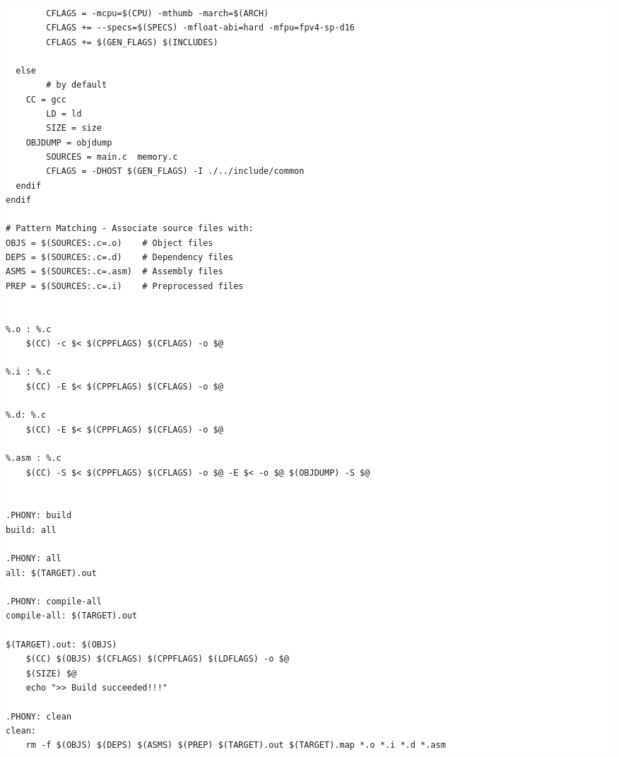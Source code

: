 ```
        CFLAGS = -mcpu=$(CPU) -mthumb -march=$(ARCH)
        CFLAGS += --specs=$(SPECS) -mfloat-abi=hard -mfpu=fpv4-sp-d16
        CFLAGS += $(GEN_FLAGS) $(INCLUDES)

  else
        # by default
	CC = gcc
        LD = ld
        SIZE = size
	OBJDUMP = objdump
        SOURCES = main.c  memory.c 
        CFLAGS = -DHOST $(GEN_FLAGS) -I ./../include/common 
  endif
endif

# Pattern Matching - Associate source files with:
OBJS = $(SOURCES:.c=.o)    # Object files
DEPS = $(SOURCES:.c=.d)    # Dependency files
ASMS = $(SOURCES:.c=.asm)  # Assembly files
PREP = $(SOURCES:.c=.i)    # Preprocessed files


%.o : %.c
	$(CC) -c $< $(CPPFLAGS) $(CFLAGS) -o $@

%.i : %.c
	$(CC) -E $< $(CPPFLAGS) $(CFLAGS) -o $@

%.d: %.c
	$(CC) -E $< $(CPPFLAGS) $(CFLAGS) -o $@

%.asm : %.c
	$(CC) -S $< $(CPPFLAGS) $(CFLAGS) -o $@ -E $< -o $@ $(OBJDUMP) -S $@


.PHONY: build
build: all

.PHONY: all
all: $(TARGET).out

.PHONY: compile-all
compile-all: $(TARGET).out

$(TARGET).out: $(OBJS)
	$(CC) $(OBJS) $(CFLAGS) $(CPPFLAGS) $(LDFLAGS) -o $@
	$(SIZE) $@
	echo ">> Build succeeded!!!"

.PHONY: clean
clean:
	rm -f $(OBJS) $(DEPS) $(ASMS) $(PREP) $(TARGET).out $(TARGET).map *.o *.i *.d *.asm

```
							